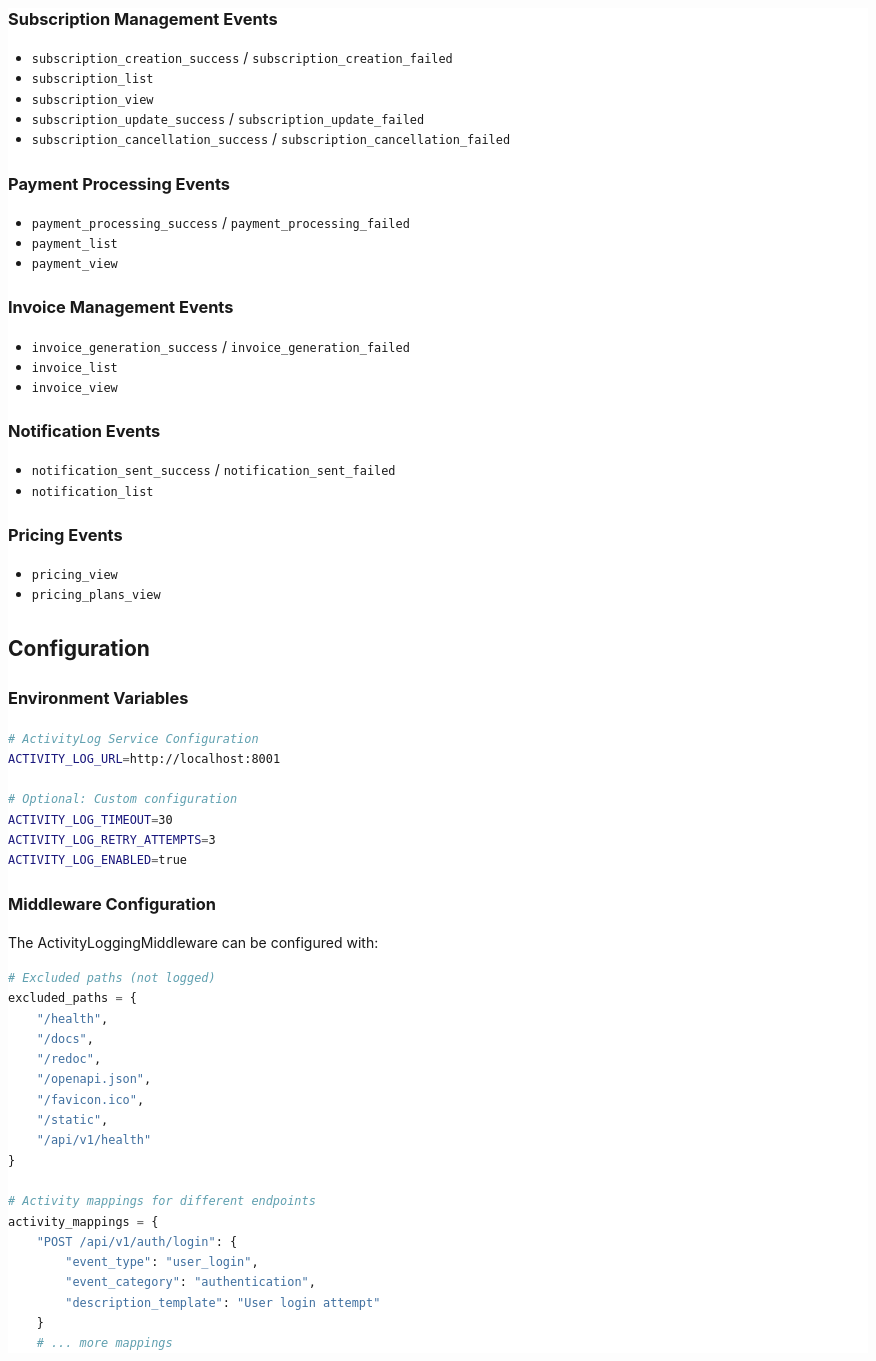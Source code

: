 ### Subscription Management Events
- `subscription_creation_success` / `subscription_creation_failed`
- `subscription_list`
- `subscription_view`
- `subscription_update_success` / `subscription_update_failed`
- `subscription_cancellation_success` / `subscription_cancellation_failed`

### Payment Processing Events
- `payment_processing_success` / `payment_processing_failed`
- `payment_list`
- `payment_view`

### Invoice Management Events
- `invoice_generation_success` / `invoice_generation_failed`
- `invoice_list`
- `invoice_view`

### Notification Events
- `notification_sent_success` / `notification_sent_failed`
- `notification_list`

### Pricing Events
- `pricing_view`
- `pricing_plans_view`

## Configuration

### Environment Variables

```bash
# ActivityLog Service Configuration
ACTIVITY_LOG_URL=http://localhost:8001

# Optional: Custom configuration
ACTIVITY_LOG_TIMEOUT=30
ACTIVITY_LOG_RETRY_ATTEMPTS=3
ACTIVITY_LOG_ENABLED=true
```

### Middleware Configuration

The ActivityLoggingMiddleware can be configured with:

```python
# Excluded paths (not logged)
excluded_paths = {
    "/health",
    "/docs",
    "/redoc",
    "/openapi.json",
    "/favicon.ico",
    "/static",
    "/api/v1/health"
}

# Activity mappings for different endpoints
activity_mappings = {
    "POST /api/v1/auth/login": {
        "event_type": "user_login",
        "event_category": "authentication",
        "description_template": "User login attempt"
    }
    # ... more mappings
```